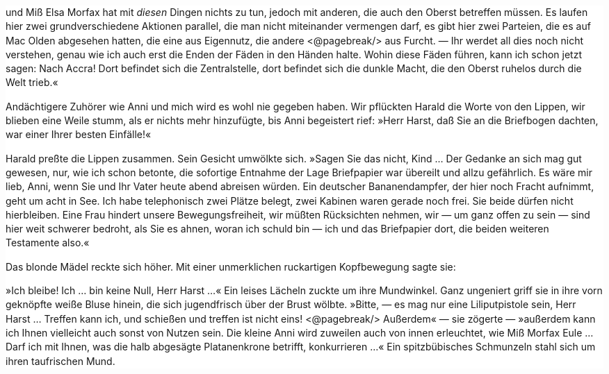 und Miß Elsa Morfax hat mit *diesen* Dingen
nichts zu tun, jedoch mit anderen, die auch den Oberst
betreffen müssen. Es laufen hier zwei grundverschiedene
Aktionen parallel, die man nicht miteinander vermengen
darf, es gibt hier zwei Parteien, die es auf Mac Olden
abgesehen hatten, die eine aus Eigennutz, die andere
<@pagebreak/>
aus Furcht. — Ihr werdet all dies noch nicht verstehen,
genau wie ich auch erst die Enden der Fäden in den
Händen halte. Wohin diese Fäden führen, kann ich schon
jetzt sagen: Nach Accra! Dort befindet sich die Zentralstelle,
dort befindet sich die dunkle Macht, die den Oberst
ruhelos durch die Welt trieb.«

Andächtigere Zuhörer wie Anni und mich wird es
wohl nie gegeben haben. Wir pflückten Harald die Worte
von den Lippen, wir blieben eine Weile stumm, als
er nichts mehr hinzufügte, bis Anni begeistert rief: »Herr
Harst, daß Sie an die Briefbogen dachten, war einer
Ihrer besten Einfälle!«

Harald preßte die Lippen zusammen. Sein Gesicht
umwölkte sich. »Sagen Sie das nicht, Kind … Der Gedanke
an sich mag gut gewesen, nur, wie ich schon betonte,
die sofortige Entnahme der Lage Briefpapier war übereilt
und allzu gefährlich. Es wäre mir lieb, Anni, wenn
Sie und Ihr Vater heute abend abreisen würden. Ein
deutscher Bananendampfer, der hier noch Fracht aufnimmt,
geht um acht in See. Ich habe telephonisch zwei
Plätze belegt, zwei Kabinen waren gerade noch frei.
Sie beide dürfen nicht hierbleiben. Eine Frau hindert
unsere Bewegungsfreiheit, wir müßten Rücksichten nehmen,
wir — um ganz offen zu sein — sind hier weit schwerer
bedroht, als Sie es ahnen, woran ich schuld bin — ich
und das Briefpapier dort, die beiden weiteren Testamente
also.«

Das blonde Mädel reckte sich höher. Mit einer unmerklichen
ruckartigen Kopfbewegung sagte sie:

»Ich bleibe! Ich … bin keine Null, Herr Harst …«
Ein leises Lächeln zuckte um ihre Mundwinkel. Ganz
ungeniert griff sie in ihre vorn geknöpfte weiße Bluse
hinein, die sich jugendfrisch über der Brust wölbte. »Bitte,
— es mag nur eine Liliputpistole sein, Herr Harst …
Treffen kann ich, und schießen und treffen ist nicht eins!
<@pagebreak/>
Außerdem« — sie zögerte — »außerdem kann ich Ihnen
vielleicht auch sonst von Nutzen sein. Die kleine Anni
wird zuweilen auch von innen erleuchtet, wie Miß Morfax
Eule … Darf ich mit Ihnen, was die halb abgesägte
Platanenkrone betrifft, konkurrieren …« Ein spitzbübisches
Schmunzeln stahl sich um ihren taufrischen Mund.
